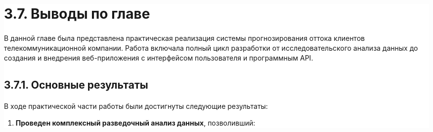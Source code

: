 # 3.7. Выводы по главе

В данной главе была представлена практическая реализация системы прогнозирования оттока клиентов телекоммуникационной компании. Работа включала полный цикл разработки от исследовательского анализа данных до создания и внедрения веб-приложения с интерфейсом пользователя и программным API.

## 3.7.1. Основные результаты

В ходе практической части работы были достигнуты следующие результаты:

1. **Проведен комплексный разведочный анализ данных**, позволивший:
